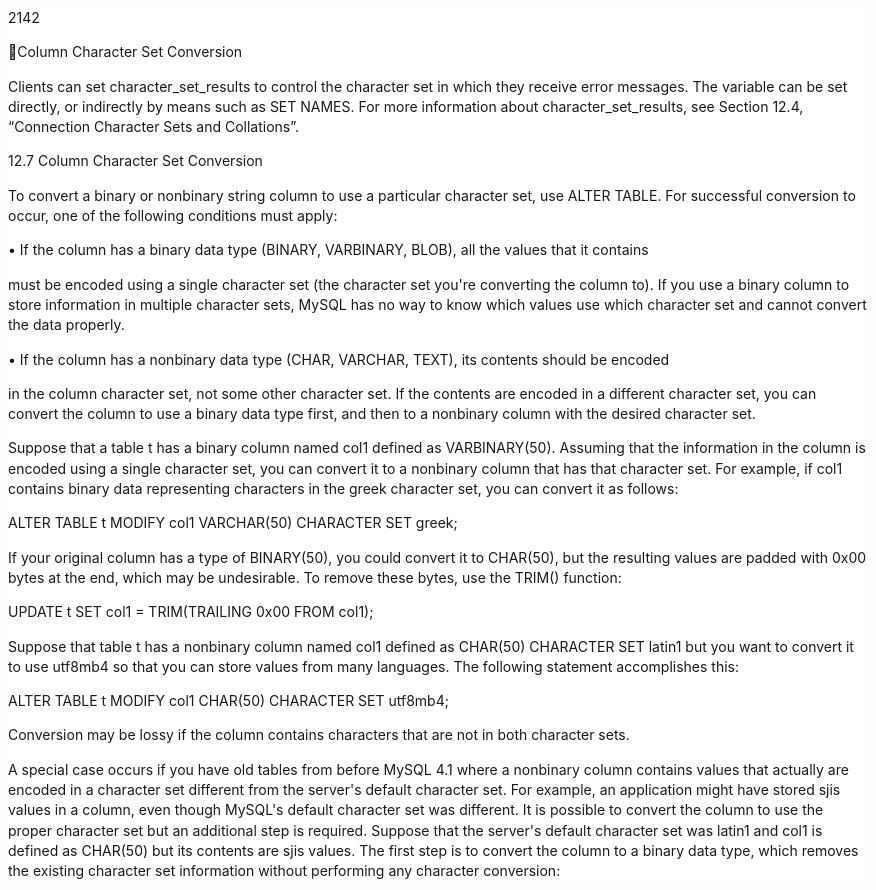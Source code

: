 2142

Column Character Set Conversion

Clients can set character_set_results to control the character set in which they receive error
messages. The variable can be set directly, or indirectly by means such as SET NAMES. For more
information about character_set_results, see Section 12.4, “Connection Character Sets and
Collations”.

12.7 Column Character Set Conversion

To convert a binary or nonbinary string column to use a particular character set, use ALTER TABLE.
For successful conversion to occur, one of the following conditions must apply:

• If the column has a binary data type (BINARY, VARBINARY, BLOB), all the values that it contains

must be encoded using a single character set (the character set you're converting the column to). If
you use a binary column to store information in multiple character sets, MySQL has no way to know
which values use which character set and cannot convert the data properly.

• If the column has a nonbinary data type (CHAR, VARCHAR, TEXT), its contents should be encoded

in the column character set, not some other character set. If the contents are encoded in a different
character set, you can convert the column to use a binary data type first, and then to a nonbinary
column with the desired character set.

Suppose that a table t has a binary column named col1 defined as VARBINARY(50). Assuming that
the information in the column is encoded using a single character set, you can convert it to a nonbinary
column that has that character set. For example, if col1 contains binary data representing characters
in the greek character set, you can convert it as follows:

ALTER TABLE t MODIFY col1 VARCHAR(50) CHARACTER SET greek;

If your original column has a type of BINARY(50), you could convert it to CHAR(50), but the resulting
values are padded with 0x00 bytes at the end, which may be undesirable. To remove these bytes, use
the TRIM() function:

UPDATE t SET col1 = TRIM(TRAILING 0x00 FROM col1);

Suppose that table t has a nonbinary column named col1 defined as CHAR(50) CHARACTER SET
latin1 but you want to convert it to use utf8mb4 so that you can store values from many languages.
The following statement accomplishes this:

ALTER TABLE t MODIFY col1 CHAR(50) CHARACTER SET utf8mb4;

Conversion may be lossy if the column contains characters that are not in both character sets.

A special case occurs if you have old tables from before MySQL 4.1 where a nonbinary column
contains values that actually are encoded in a character set different from the server's default character
set. For example, an application might have stored sjis values in a column, even though MySQL's
default character set was different. It is possible to convert the column to use the proper character set
but an additional step is required. Suppose that the server's default character set was latin1 and
col1 is defined as CHAR(50) but its contents are sjis values. The first step is to convert the column
to a binary data type, which removes the existing character set information without performing any
character conversion:

